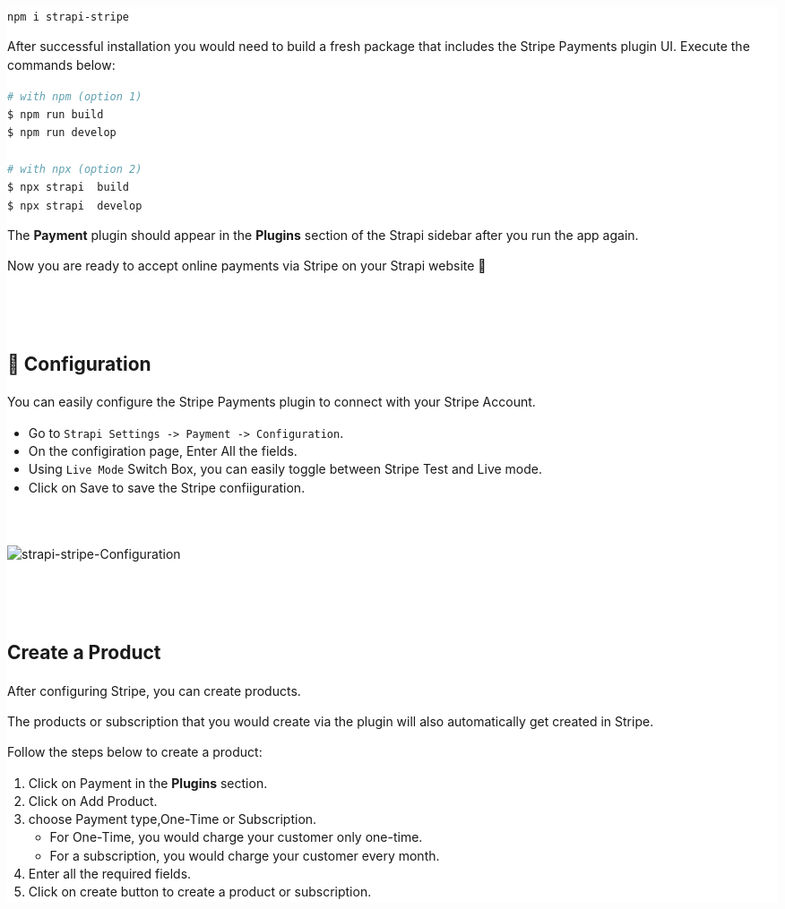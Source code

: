 ```bash
npm i strapi-stripe
```

After successful installation you would need to build a fresh package that includes the Stripe Payments plugin UI. Execute the commands below:

```bash
# with npm (option 1)
$ npm run build
$ npm run develop

# with npx (option 2)
$ npx strapi  build
$ npx strapi  develop
```

The **Payment** plugin should appear in the **Plugins** section of the Strapi sidebar after you run the app again.

Now you are ready to accept online payments via Stripe on your Strapi website 🎉

<br/><br/>

## 🔧 Configuration

You can easily configure the Stripe Payments plugin to connect with your Stripe Account.

- Go to `Strapi Settings -> Payment -> Configuration`.
- On the configiration page, Enter All the fields.
- Using `Live Mode` Switch Box, you can easily toggle between Stripe Test and Live mode.
- Click on Save to save the Stripe confiiguration.

<br/><br/>
<img style="width: 100%; height: auto;" src="/static/strapi-stripe-configuration.gif" alt="strapi-stripe-Configuration" />
<br/><br/>

<br/>

## Create a Product

After configuring Stripe, you can create products.

The products or subscription that you would create via the plugin will also automatically get created in Stripe.

Follow the steps below to create a product:

1. Click on Payment in the **Plugins** section.
1. Click on Add Product.
1. choose Payment type,One-Time or Subscription.
   - For One-Time, you would charge your customer only one-time.
   - For a subscription, you would charge your customer every month.
1. Enter all the required fields.
1. Click on create button to create a product or subscription.
